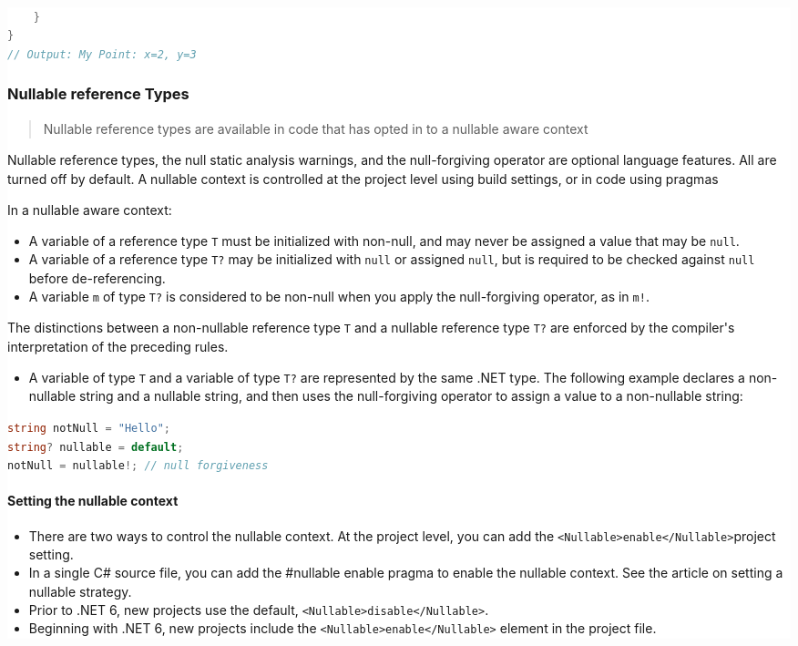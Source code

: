 ```csharp
    }
}
// Output: My Point: x=2, y=3
```

### Nullable reference Types

> Nullable reference types are available in code that has opted in to a nullable aware context

Nullable reference types, the null static analysis warnings, and the null-forgiving operator are optional language features. All are turned off by default. A nullable context is controlled at the project level using build settings, or in code using pragmas

In a nullable aware context:

- A variable of a reference type `T` must be initialized with non-null, and may never be assigned a value that may be `null`.
- A variable of a reference type `T?` may be initialized with `null` or assigned `null`, but is required to be checked against `null` before de-referencing.
- A variable `m` of type `T?` is considered to be non-null when you apply the null-forgiving operator, as in `m!`.

The distinctions between a non-nullable reference type `T` and a nullable reference type `T?` are enforced by the compiler's interpretation of the preceding rules. 
- A variable of type `T` and a variable of type `T?` are represented by the same .NET type. 
The following example declares a non-nullable string and a nullable string, and then uses the null-forgiving operator to assign a value to a non-nullable string:

```csharp
string notNull = "Hello";
string? nullable = default;
notNull = nullable!; // null forgiveness
```

#### Setting the nullable context
- There are two ways to control the nullable context. At the project level, you can add the `<Nullable>enable</Nullable>`project setting.
- In a single C# source file, you can add the #nullable enable pragma to enable the nullable context. See the article on setting a nullable strategy. 
- Prior to .NET 6, new projects use the default, `<Nullable>disable</Nullable>`. 
- Beginning with .NET 6, new projects include the `<Nullable>enable</Nullable>` element in the project file.